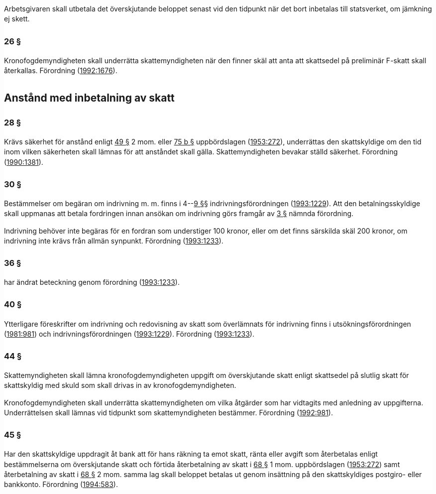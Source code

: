 Arbetsgivaren skall utbetala det överskjutande beloppet senast vid den tidpunkt när det bort inbetalas till statsverket, om jämkning ej skett.

### 26 §

Kronofogdemyndigheten skall underrätta skattemyndigheten när den finner skäl att anta att skattsedel på preliminär F-skatt skall återkallas. Förordning ([1992:1676](https://selex.se/eli/sfs/1992/1676)).

## Anstånd med inbetalning av skatt

### 28 §

Krävs säkerhet för anstånd enligt [49 §](#49) 2 mom. eller [75 b §](#75b) uppbördslagen ([1953:272](https://selex.se/eli/sfs/1953/272)), underrättas den skattskyldige om den tid inom vilken säkerheten skall lämnas för att anståndet skall gälla. Skattemyndigheten bevakar ställd säkerhet. Förordning ([1990:1381](https://selex.se/eli/sfs/1990/1381)).

### 30 §

Bestämmelser om begäran om indrivning m. m. finns i 4--[9 §](#9)§ indrivningsförordningen ([1993:1229](https://selex.se/eli/sfs/1993/1229)). Att den betalningsskyldige skall uppmanas att betala fordringen innan ansökan om indrivning görs framgår av [3 §](#3) nämnda förordning.

Indrivning behöver inte begäras för en fordran som understiger 100 kronor, eller om det finns särskilda skäl 200 kronor, om indrivning inte krävs från allmän synpunkt. Förordning ([1993:1233](https://selex.se/eli/sfs/1993/1233)).

### 36 §

har ändrat beteckning genom förordning ([1993:1233](https://selex.se/eli/sfs/1993/1233)).

### 40 §

Ytterligare föreskrifter om indrivning och redovisning av skatt som överlämnats för indrivning finns i utsökningsförordningen ([1981:981](https://selex.se/eli/sfs/1981/981)) och indrivningsförordningen ([1993:1229](https://selex.se/eli/sfs/1993/1229)). Förordning ([1993:1233](https://selex.se/eli/sfs/1993/1233)).

### 44 §

Skattemyndigheten skall lämna kronofogdemyndigheten uppgift om överskjutande skatt enligt skattsedel på slutlig skatt för skattskyldig med skuld som skall drivas in av kronofogdemyndigheten.

Kronofogdemyndigheten skall underrätta skattemyndigheten om vilka åtgärder som har vidtagits med anledning av uppgifterna. Underrättelsen skall lämnas vid tidpunkt som skattemyndigheten bestämmer. Förordning ([1992:981](https://selex.se/eli/sfs/1992/981)).

### 45 §

Har den skattskyldige uppdragit åt bank att för hans räkning ta emot skatt, ränta eller avgift som återbetalas enligt bestämmelserna om överskjutande skatt och förtida återbetalning av skatt i [68 §](#68) 1 mom. uppbördslagen ([1953:272](https://selex.se/eli/sfs/1953/272)) samt återbetalning av skatt i [68 §](#68) 2 mom. samma lag skall beloppet betalas ut genom insättning på den skattskyldiges postgiro- eller bankkonto. Förordning ([1994:583](https://selex.se/eli/sfs/1994/583)).
